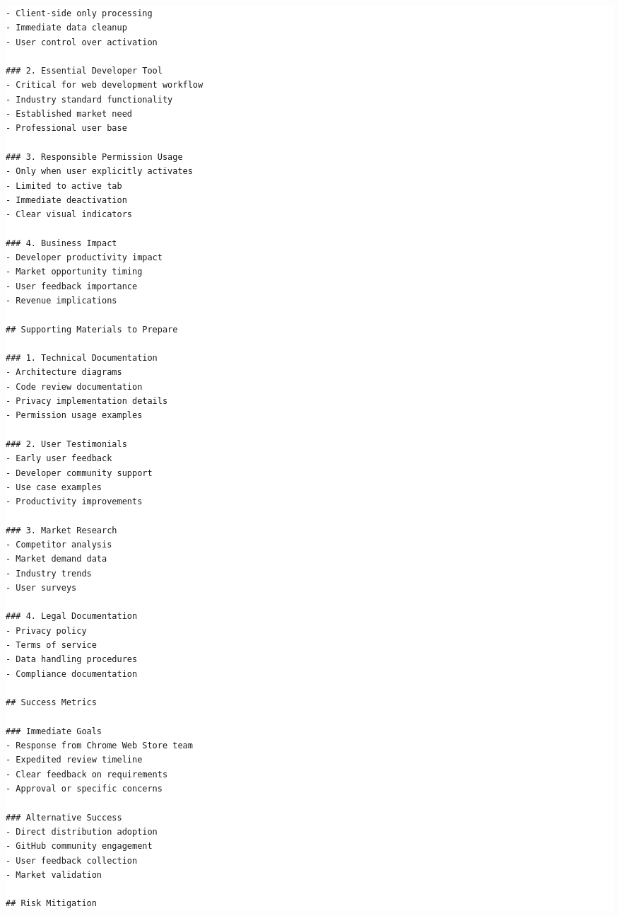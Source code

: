 ```
- Client-side only processing
- Immediate data cleanup
- User control over activation

### 2. Essential Developer Tool
- Critical for web development workflow
- Industry standard functionality
- Established market need
- Professional user base

### 3. Responsible Permission Usage
- Only when user explicitly activates
- Limited to active tab
- Immediate deactivation
- Clear visual indicators

### 4. Business Impact
- Developer productivity impact
- Market opportunity timing
- User feedback importance
- Revenue implications

## Supporting Materials to Prepare

### 1. Technical Documentation
- Architecture diagrams
- Code review documentation
- Privacy implementation details
- Permission usage examples

### 2. User Testimonials
- Early user feedback
- Developer community support
- Use case examples
- Productivity improvements

### 3. Market Research
- Competitor analysis
- Market demand data
- Industry trends
- User surveys

### 4. Legal Documentation
- Privacy policy
- Terms of service
- Data handling procedures
- Compliance documentation

## Success Metrics

### Immediate Goals
- Response from Chrome Web Store team
- Expedited review timeline
- Clear feedback on requirements
- Approval or specific concerns

### Alternative Success
- Direct distribution adoption
- GitHub community engagement
- User feedback collection
- Market validation

## Risk Mitigation
```